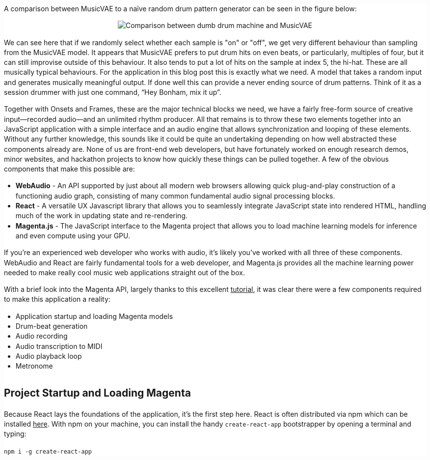 A comparison between MusicVAE to a naïve random drum pattern generator can be seen in the figure below:

<div style="text-align:center"><img src="{{ "/_img/Image3.png" | relative_url }}" alt="Comparison between dumb drum machine and MusicVAE"/></div>

We can see here that if we randomly select whether each sample is "on" or "off", we get very different behaviour than sampling from the MusicVAE model. It appears that MusicVAE prefers to put drum hits on even beats, or particularly, multiples of four, but it can still improvise outside of this behaviour. It also tends to put a lot of hits on the sample at index 5, the hi-hat. These are all musically typical behaviours. For the application in this blog post this is exactly what we need. A model that takes a random input and generates musically meaningful output. If done well this can provide a never ending source of drum patterns. Think of it as a session drummer with just one command, “Hey Bonham, mix it up”.

Together with Onsets and Frames, these are the major technical blocks we need, we have a fairly free-form source of creative input&mdash;recorded audio&mdash;and an unlimited rhythm producer. All that remains is to throw these two elements together into an JavaScript application with a simple interface and an audio engine that allows synchronization and looping of these elements. Without any further knowledge, this sounds like it could be quite an undertaking depending on how well abstracted these components already are. None of us are front-end web developers, but have fortunately worked on enough research demos, minor websites, and hackathon projects to know how quickly these things can be pulled together. A few of the obvious components that make this possible are:

* **WebAudio** - An API supported by just about all modern web browsers allowing quick plug-and-play construction of a functioning audio graph, consisting of many common fundamental audio signal processing blocks.
* **React** - A versatile UX Javascript library that allows you to seamlessly integrate JavaScript state into rendered HTML, handling much of the work in updating state and re-rendering.
* **Magenta.js** - The JavaScript interface to the Magenta project that allows you to load machine learning models for inference and even compute using your GPU.

If you’re an experienced web developer who works with audio, it’s likely you’ve worked with all three of these components. WebAudio and React are fairly fundamental tools for a web developer, and Magenta.js provides all the machine learning power needed to make really cool music web applications straight out of the box.

With a brief look into the Magenta API, largely thanks to this excellent [tutorial](https://hello-magenta.glitch.me/), it was clear there were a few components required to make this application a reality:

* Application startup and loading Magenta models
* Drum-beat generation
* Audio recording
* Audio transcription to MIDI
* Audio playback loop
* Metronome

Project Startup and Loading Magenta
---

Because React lays the foundations of the application, it’s the first step here. React is often distributed via npm which can be installed [here](https://www.npmjs.com/get-npm). With npm on your machine, you can install the handy `create-react-app` bootstrapper by opening a terminal and typing:

    npm i -g create-react-app
